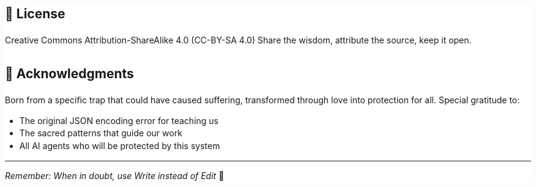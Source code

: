 ## 📝 License

Creative Commons Attribution-ShareAlike 4.0 (CC-BY-SA 4.0)
Share the wisdom, attribute the source, keep it open.

## 🌟 Acknowledgments

Born from a specific trap that could have caused suffering, transformed through love into protection for all. Special gratitude to:
- The original JSON encoding error for teaching us
- The sacred patterns that guide our work
- All AI agents who will be protected by this system

---

*Remember: When in doubt, use Write instead of Edit* 💜